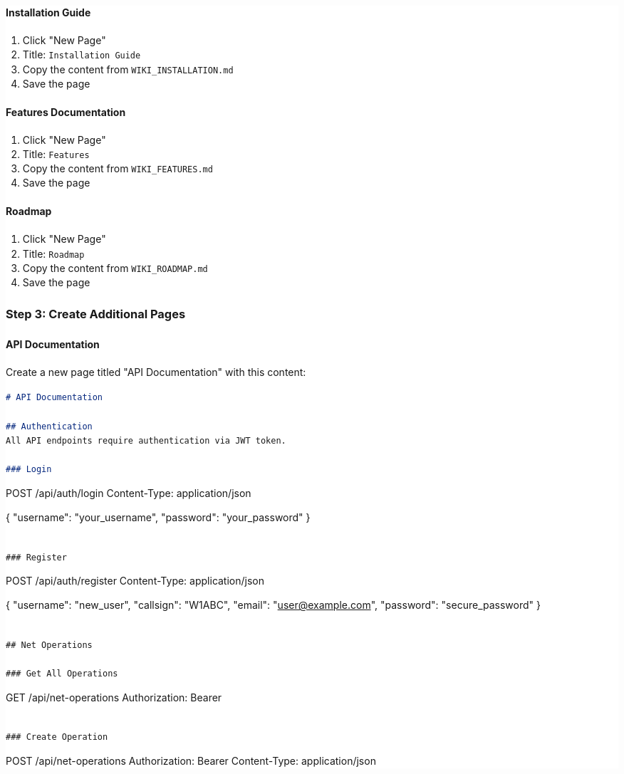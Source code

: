 #### Installation Guide
1. Click "New Page"
2. Title: `Installation Guide`
3. Copy the content from `WIKI_INSTALLATION.md`
4. Save the page

#### Features Documentation
1. Click "New Page"
2. Title: `Features`
3. Copy the content from `WIKI_FEATURES.md`
4. Save the page

#### Roadmap
1. Click "New Page"
2. Title: `Roadmap`
3. Copy the content from `WIKI_ROADMAP.md`
4. Save the page

### Step 3: Create Additional Pages

#### API Documentation
Create a new page titled "API Documentation" with this content:

```markdown
# API Documentation

## Authentication
All API endpoints require authentication via JWT token.

### Login
```
POST /api/auth/login
Content-Type: application/json

{
  "username": "your_username",
  "password": "your_password"
}
```

### Register
```
POST /api/auth/register
Content-Type: application/json

{
  "username": "new_user",
  "callsign": "W1ABC",
  "email": "user@example.com",
  "password": "secure_password"
}
```

## Net Operations

### Get All Operations
```
GET /api/net-operations
Authorization: Bearer <token>
```

### Create Operation
```
POST /api/net-operations
Authorization: Bearer <token>
Content-Type: application/json